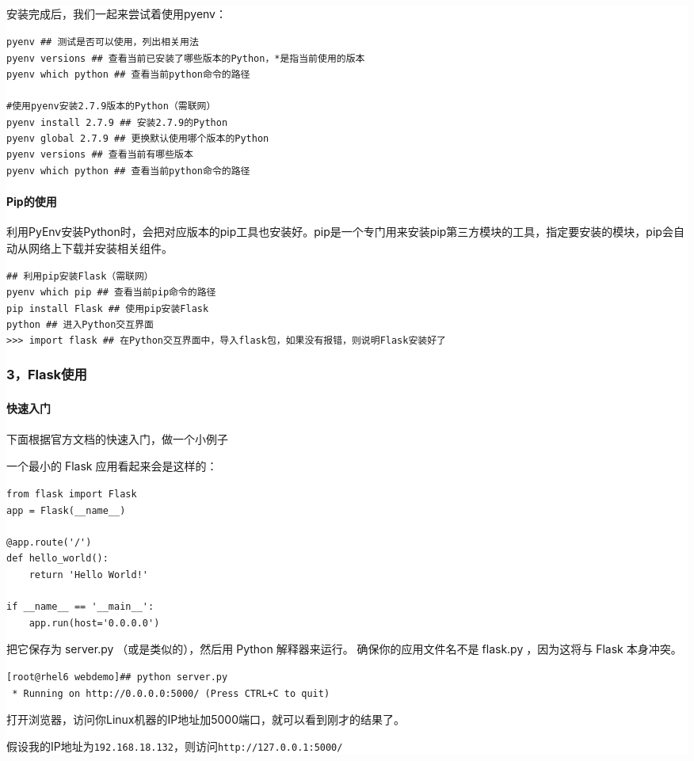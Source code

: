 安装完成后，我们一起来尝试着使用pyenv：

~~~
pyenv ## 测试是否可以使用，列出相关用法
pyenv versions ## 查看当前已安装了哪些版本的Python，*是指当前使用的版本
pyenv which python ## 查看当前python命令的路径

#使用pyenv安装2.7.9版本的Python（需联网）
pyenv install 2.7.9 ## 安装2.7.9的Python
pyenv global 2.7.9 ## 更换默认使用哪个版本的Python
pyenv versions ## 查看当前有哪些版本
pyenv which python ## 查看当前python命令的路径
~~~

#### Pip的使用

利用PyEnv安装Python时，会把对应版本的pip工具也安装好。pip是一个专门用来安装pip第三方模块的工具，指定要安装的模块，pip会自动从网络上下载并安装相关组件。

~~~
## 利用pip安装Flask（需联网）
pyenv which pip ## 查看当前pip命令的路径
pip install Flask ## 使用pip安装Flask
python ## 进入Python交互界面
>>> import flask ## 在Python交互界面中，导入flask包，如果没有报错，则说明Flask安装好了
~~~

### 3，Flask使用

#### 快速入门

下面根据官方文档的快速入门，做一个小例子

一个最小的 Flask 应用看起来会是这样的：

~~~
from flask import Flask
app = Flask(__name__)
 
@app.route('/')
def hello_world():
    return 'Hello World!'
 
if __name__ == '__main__':
    app.run(host='0.0.0.0')
~~~

把它保存为 server.py （或是类似的），然后用 Python 解释器来运行。 确保你的应用文件名不是 flask.py ，因为这将与 Flask 本身冲突。

~~~
[root@rhel6 webdemo]## python server.py
 * Running on http://0.0.0.0:5000/ (Press CTRL+C to quit)
~~~

打开浏览器，访问你Linux机器的IP地址加5000端口，就可以看到刚才的结果了。

假设我的IP地址为`192.168.18.132`，则访问`http://127.0.0.1:5000/`
